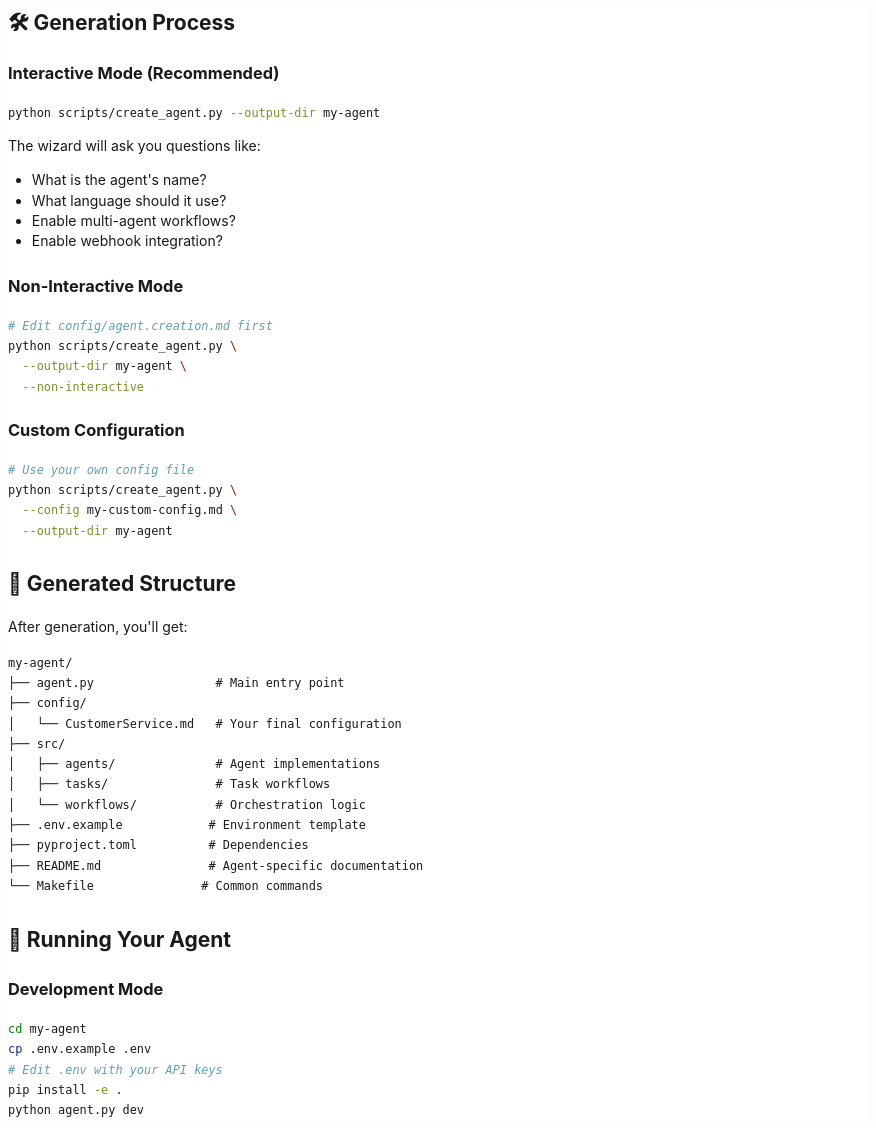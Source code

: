 ## 🛠️ Generation Process

### Interactive Mode (Recommended)
```bash
python scripts/create_agent.py --output-dir my-agent
```

The wizard will ask you questions like:
- What is the agent's name?
- What language should it use?
- Enable multi-agent workflows?
- Enable webhook integration?

### Non-Interactive Mode
```bash
# Edit config/agent.creation.md first
python scripts/create_agent.py \
  --output-dir my-agent \
  --non-interactive
```

### Custom Configuration
```bash
# Use your own config file
python scripts/create_agent.py \
  --config my-custom-config.md \
  --output-dir my-agent
```

## 📁 Generated Structure

After generation, you'll get:

```
my-agent/
├── agent.py                 # Main entry point
├── config/
│   └── CustomerService.md   # Your final configuration
├── src/
│   ├── agents/              # Agent implementations
│   ├── tasks/               # Task workflows
│   └── workflows/           # Orchestration logic
├── .env.example            # Environment template
├── pyproject.toml          # Dependencies
├── README.md               # Agent-specific documentation
└── Makefile               # Common commands
```

## 🚀 Running Your Agent

### Development Mode
```bash
cd my-agent
cp .env.example .env
# Edit .env with your API keys
pip install -e .
python agent.py dev
```
